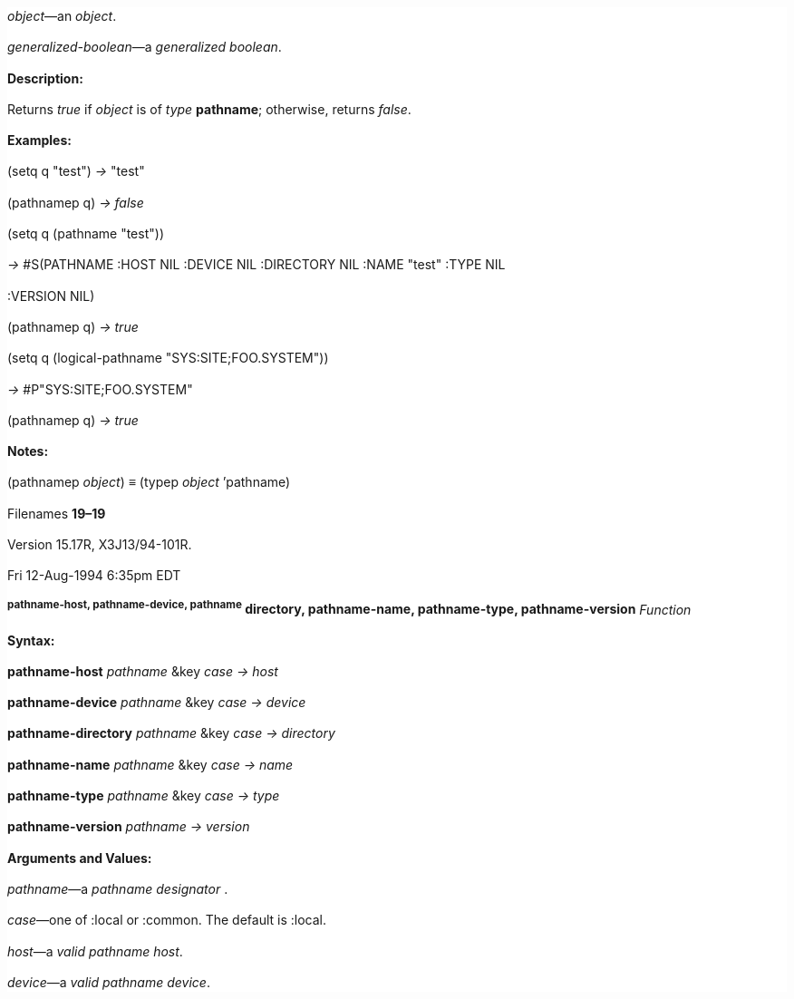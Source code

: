 *object*—an *object*. 

*generalized-boolean*—a *generalized boolean*. 

**Description:** 

Returns *true* if *object* is of *type* **pathname**; otherwise, returns *false*. 

**Examples:** 

(setq q "test") *→* "test" 

(pathnamep q) *→ false* 

(setq q (pathname "test")) 

*→* #S(PATHNAME :HOST NIL :DEVICE NIL :DIRECTORY NIL :NAME "test" :TYPE NIL 

:VERSION NIL) 

(pathnamep q) *→ true* 

(setq q (logical-pathname "SYS:SITE;FOO.SYSTEM")) 

*→* #P"SYS:SITE;FOO.SYSTEM" 

(pathnamep q) *→ true* 

**Notes:** 

(pathnamep *object*) *≡* (typep *object* ’pathname) 

Filenames **19–19**

Version 15.17R, X3J13/94-101R. 

Fri 12-Aug-1994 6:35pm EDT 

<b><sup>pathname-host, pathname-device, pathname</sup> directory, pathname-name, pathname-type, pathname-version</b> <i>Function</i> 

**Syntax:** 

**pathname-host** *pathname* &key *case → host* 

**pathname-device** *pathname* &key *case → device* 

**pathname-directory** *pathname* &key *case → directory* 

**pathname-name** *pathname* &key *case → name* 

**pathname-type** *pathname* &key *case → type* 

**pathname-version** *pathname → version* 

**Arguments and Values:** 

*pathname*—a *pathname designator* . 

*case*—one of :local or :common. The default is :local. 

*host*—a *valid pathname host*. 

*device*—a *valid pathname device*. 
